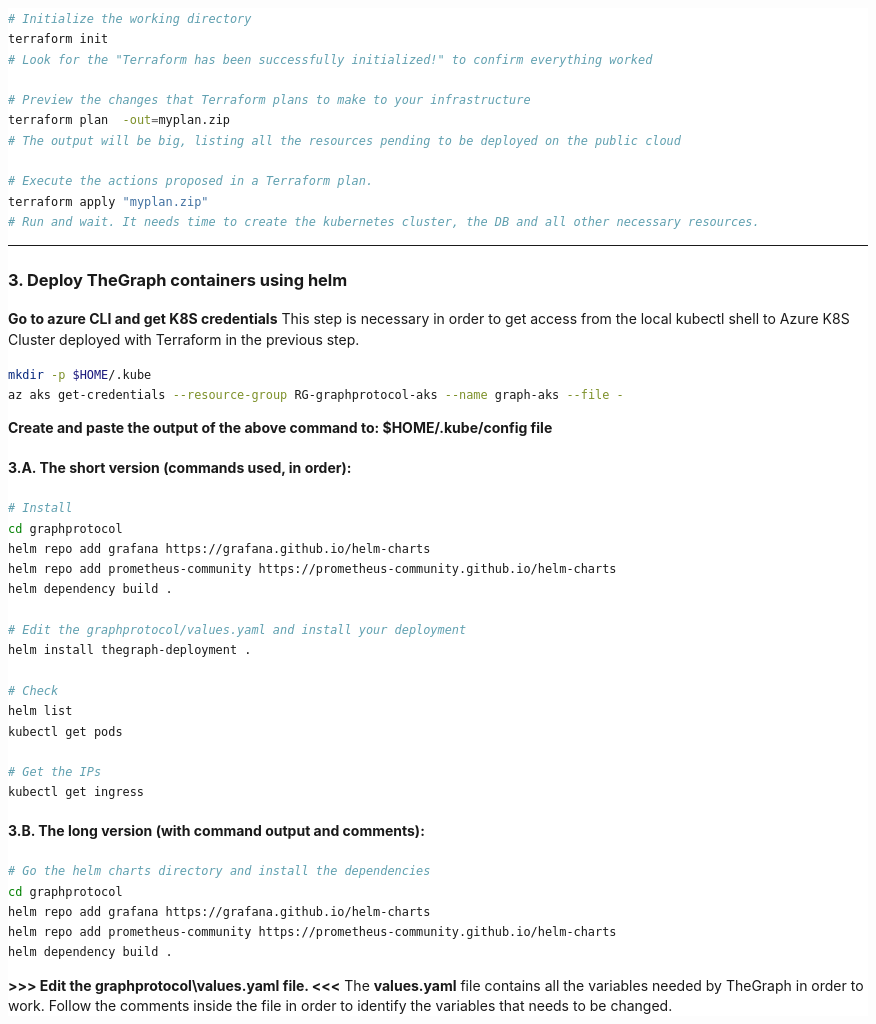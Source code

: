 ```sh
# Initialize the working directory
terraform init
# Look for the "Terraform has been successfully initialized!" to confirm everything worked

# Preview the changes that Terraform plans to make to your infrastructure
terraform plan  -out=myplan.zip
# The output will be big, listing all the resources pending to be deployed on the public cloud

# Execute the actions proposed in a Terraform plan.
terraform apply "myplan.zip"
# Run and wait. It needs time to create the kubernetes cluster, the DB and all other necessary resources.
```

------------


### 3. Deploy TheGraph containers using helm
**Go to azure CLI and get K8S credentials**
This step is necessary in order to get access from the local kubectl shell to Azure K8S Cluster deployed with Terraform in the previous step.
```sh
mkdir -p $HOME/.kube
az aks get-credentials --resource-group RG-graphprotocol-aks --name graph-aks --file -
```
**Create and paste the output of the above command to: $HOME/.kube/config file**

#### 3.A. The short version (commands used, in order):
```sh
# Install
cd graphprotocol
helm repo add grafana https://grafana.github.io/helm-charts
helm repo add prometheus-community https://prometheus-community.github.io/helm-charts
helm dependency build .

# Edit the graphprotocol/values.yaml and install your deployment
helm install thegraph-deployment .

# Check
helm list
kubectl get pods

# Get the IPs
kubectl get ingress
```
#### 3.B. The long version (with command output and comments):
```sh
# Go the helm charts directory and install the dependencies
cd graphprotocol
helm repo add grafana https://grafana.github.io/helm-charts
helm repo add prometheus-community https://prometheus-community.github.io/helm-charts
helm dependency build .
```
**>>> Edit the graphprotocol\values.yaml file. <<<**
The **values.yaml** file contains all the variables needed by TheGraph in order to work.
Follow the comments inside the file in order to identify the variables that needs to be changed.
